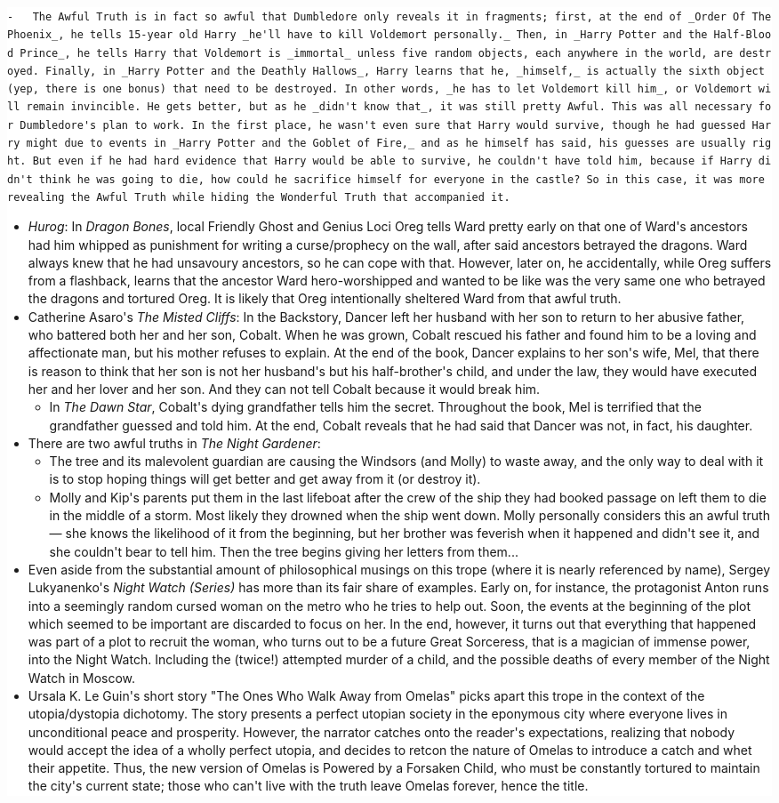     -   The Awful Truth is in fact so awful that Dumbledore only reveals it in fragments; first, at the end of _Order Of The Phoenix_, he tells 15-year old Harry _he'll have to kill Voldemort personally._ Then, in _Harry Potter and the Half-Blood Prince_, he tells Harry that Voldemort is _immortal_ unless five random objects, each anywhere in the world, are destroyed. Finally, in _Harry Potter and the Deathly Hallows_, Harry learns that he, _himself,_ is actually the sixth object (yep, there is one bonus) that need to be destroyed. In other words, _he has to let Voldemort kill him_, or Voldemort will remain invincible. He gets better, but as he _didn't know that_, it was still pretty Awful. This was all necessary for Dumbledore's plan to work. In the first place, he wasn't even sure that Harry would survive, though he had guessed Harry might due to events in _Harry Potter and the Goblet of Fire,_ and as he himself has said, his guesses are usually right. But even if he had hard evidence that Harry would be able to survive, he couldn't have told him, because if Harry didn't think he was going to die, how could he sacrifice himself for everyone in the castle? So in this case, it was more revealing the Awful Truth while hiding the Wonderful Truth that accompanied it.
-   _Hurog_: In _Dragon Bones_, local Friendly Ghost and Genius Loci Oreg tells Ward pretty early on that one of Ward's ancestors had him whipped as punishment for writing a curse/prophecy on the wall, after said ancestors betrayed the dragons. Ward always knew that he had unsavoury ancestors, so he can cope with that. However, later on, he accidentally, while Oreg suffers from a flashback, learns that the ancestor Ward hero-worshipped and wanted to be like was the very same one who betrayed the dragons and tortured Oreg. It is likely that Oreg intentionally sheltered Ward from that awful truth.
-   Catherine Asaro's _The Misted Cliffs_: In the Backstory, Dancer left her husband with her son to return to her abusive father, who battered both her and her son, Cobalt. When he was grown, Cobalt rescued his father and found him to be a loving and affectionate man, but his mother refuses to explain. At the end of the book, Dancer explains to her son's wife, Mel, that there is reason to think that her son is not her husband's but his half-brother's child, and under the law, they would have executed her and her lover and her son. And they can not tell Cobalt because it would break him.
    -   In _The Dawn Star_, Cobalt's dying grandfather tells him the secret. Throughout the book, Mel is terrified that the grandfather guessed and told him. At the end, Cobalt reveals that he had said that Dancer was not, in fact, his daughter.
-   There are two awful truths in _The Night Gardener_:
    -   The tree and its malevolent guardian are causing the Windsors (and Molly) to waste away, and the only way to deal with it is to stop hoping things will get better and get away from it (or destroy it).
    -   Molly and Kip's parents put them in the last lifeboat after the crew of the ship they had booked passage on left them to die in the middle of a storm. Most likely they drowned when the ship went down. Molly personally considers this an awful truth — she knows the likelihood of it from the beginning, but her brother was feverish when it happened and didn't see it, and she couldn't bear to tell him. Then the tree begins giving her letters from them...
-   Even aside from the substantial amount of philosophical musings on this trope (where it is nearly referenced by name), Sergey Lukyanenko's _Night Watch (Series)_ has more than its fair share of examples. Early on, for instance, the protagonist Anton runs into a seemingly random cursed woman on the metro who he tries to help out. Soon, the events at the beginning of the plot which seemed to be important are discarded to focus on her. In the end, however, it turns out that everything that happened was part of a plot to recruit the woman, who turns out to be a future Great Sorceress, that is a magician of immense power, into the Night Watch. Including the (twice!) attempted murder of a child, and the possible deaths of every member of the Night Watch in Moscow.
-   Ursala K. Le Guin's short story "The Ones Who Walk Away from Omelas" picks apart this trope in the context of the utopia/dystopia dichotomy. The story presents a perfect utopian society in the eponymous city where everyone lives in unconditional peace and prosperity. However, the narrator catches onto the reader's expectations, realizing that nobody would accept the idea of a wholly perfect utopia, and decides to retcon the nature of Omelas to introduce a catch and whet their appetite. Thus, the new version of Omelas is Powered by a Forsaken Child, who must be constantly tortured to maintain the city's current state; those who can't live with the truth leave Omelas forever, hence the title.
